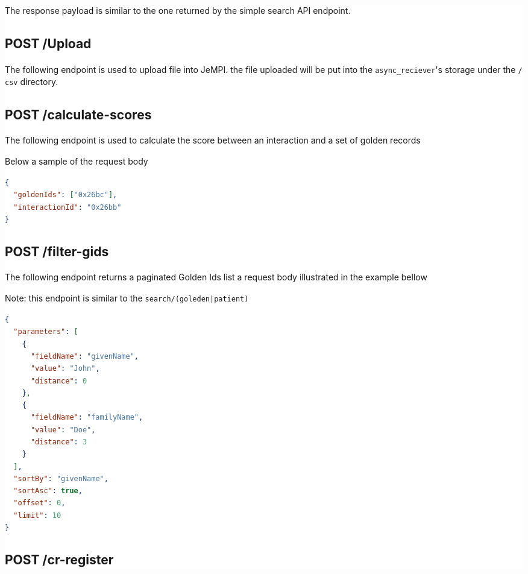 ```json
```

The response payload is similar to the one returned by the simple search API endpoint.

## POST /Upload

The following endpoint is used to upload file into JeMPI. the file uploaded will be put into the `async_reciever`'s storage under the `/csv` directory.

## POST /calculate-scores

The following endpoint is used to calculate the score between an interaction and a set of golden records

Below a sample of the request body

```json
{
  "goldenIds": ["0x26bc"],
  "interactionId": "0x26bb"
}
```

## POST /filter-gids

The following endpoint returns a paginated Golden Ids list a request body illustrated in the example bellow

Note: this endpoint is similar to the `search/(goleden|patient)`

```json
{
  "parameters": [
    {
      "fieldName": "givenName",
      "value": "John",
      "distance": 0
    },
    {
      "fieldName": "familyName",
      "value": "Doe",
      "distance": 3
    }
  ],
  "sortBy": "givenName",
  "sortAsc": true,
  "offset": 0,
  "limit": 10
}
```

## POST /cr-register
